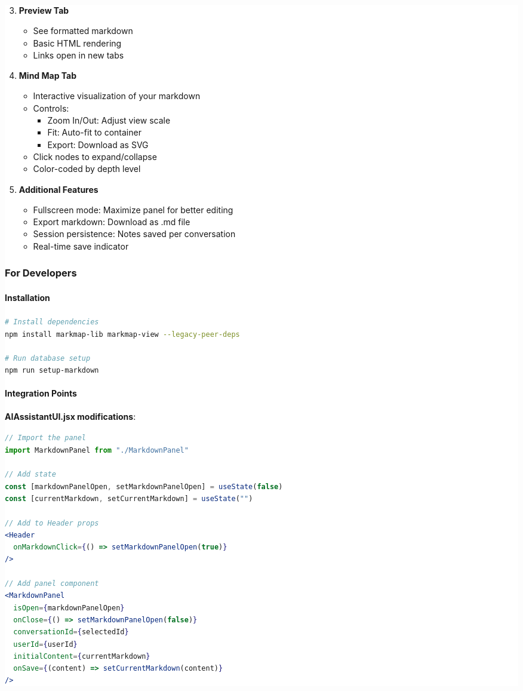3. **Preview Tab**
   - See formatted markdown
   - Basic HTML rendering
   - Links open in new tabs

4. **Mind Map Tab**
   - Interactive visualization of your markdown
   - Controls:
     - Zoom In/Out: Adjust view scale
     - Fit: Auto-fit to container
     - Export: Download as SVG
   - Click nodes to expand/collapse
   - Color-coded by depth level

5. **Additional Features**
   - Fullscreen mode: Maximize panel for better editing
   - Export markdown: Download as .md file
   - Session persistence: Notes saved per conversation
   - Real-time save indicator

### For Developers

#### Installation
```bash
# Install dependencies
npm install markmap-lib markmap-view --legacy-peer-deps

# Run database setup
npm run setup-markdown
```

#### Integration Points

**AIAssistantUI.jsx modifications**:
```jsx
// Import the panel
import MarkdownPanel from "./MarkdownPanel"

// Add state
const [markdownPanelOpen, setMarkdownPanelOpen] = useState(false)
const [currentMarkdown, setCurrentMarkdown] = useState("")

// Add to Header props
<Header
  onMarkdownClick={() => setMarkdownPanelOpen(true)}
/>

// Add panel component
<MarkdownPanel
  isOpen={markdownPanelOpen}
  onClose={() => setMarkdownPanelOpen(false)}
  conversationId={selectedId}
  userId={userId}
  initialContent={currentMarkdown}
  onSave={(content) => setCurrentMarkdown(content)}
/>
```
